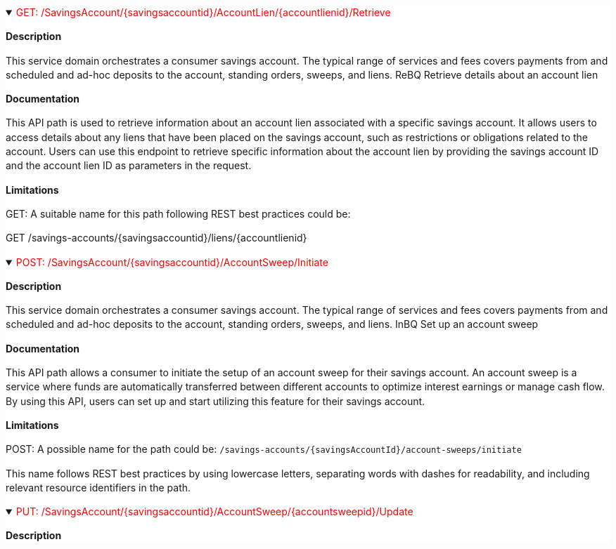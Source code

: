 </details>

<details open>
  <summary><span style='color:red;'>GET: /SavingsAccount/{savingsaccountid}/AccountLien/{accountlienid}/Retrieve</span></summary>

  **Description**

  This service domain orchestrates a consumer savings account. The typical range of services and fees covers payments from and scheduled and ad-hoc deposits to the account, standing orders, sweeps, and liens. ReBQ Retrieve details about an account lien

  **Documentation**

  This API path is used to retrieve information about an account lien associated with a specific savings account. It allows users to access details about any liens that have been placed on the savings account, such as restrictions or obligations related to the account. Users can use this endpoint to retrieve specific information about the account lien by providing the savings account ID and the account lien ID as parameters in the request.

  **Limitations**

  GET: A suitable name for this path following REST best practices could be:

GET /savings-accounts/{savingsaccountid}/liens/{accountlienid}

</details>

<details open>
  <summary><span style='color:red;'>POST: /SavingsAccount/{savingsaccountid}/AccountSweep/Initiate</span></summary>

  **Description**

  This service domain orchestrates a consumer savings account. The typical range of services and fees covers payments from and scheduled and ad-hoc deposits to the account, standing orders, sweeps, and liens. InBQ Set up an account sweep

  **Documentation**

  This API path allows a consumer to initiate the setup of an account sweep for their savings account. An account sweep is a service where funds are automatically transferred between different accounts to optimize interest earnings or manage cash flow. By using this API, users can set up and start utilizing this feature for their savings account.

  **Limitations**

  POST: A possible name for the path could be: `/savings-accounts/{savingsAccountId}/account-sweeps/initiate` 

This name follows REST best practices by using lowercase letters, separating words with dashes for readability, and including relevant resource identifiers in the path.

</details>

<details open>
  <summary><span style='color:red;'>PUT: /SavingsAccount/{savingsaccountid}/AccountSweep/{accountsweepid}/Update</span></summary>

  **Description**
